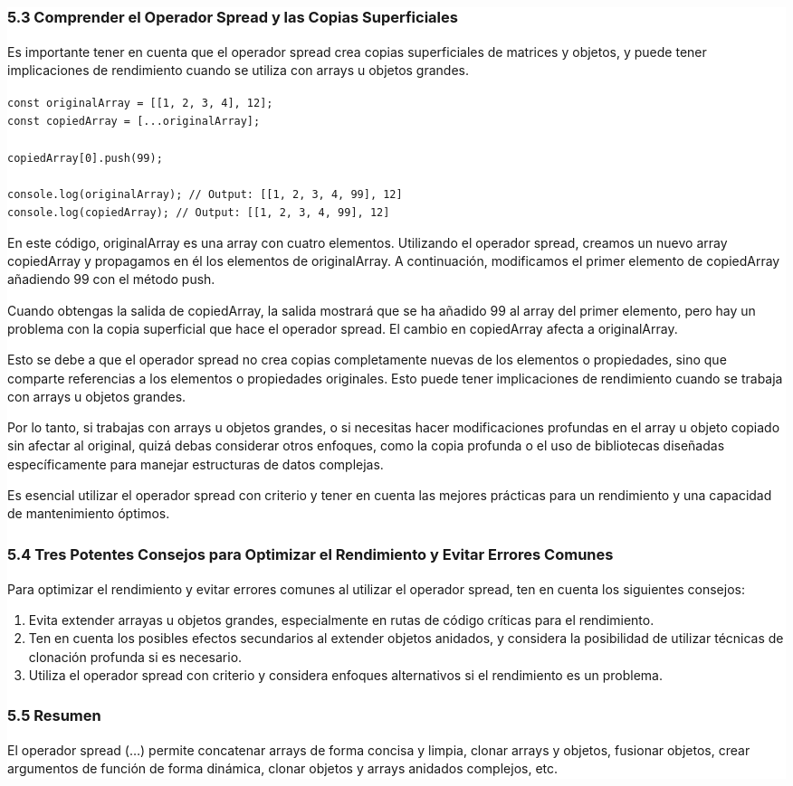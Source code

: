 ### 5.3 Comprender el Operador Spread y las Copias Superficiales

Es importante tener en cuenta que el operador spread crea copias superficiales de matrices y objetos, y puede tener implicaciones de rendimiento cuando se utiliza con arrays u objetos grandes.

~~~
const originalArray = [[1, 2, 3, 4], 12];
const copiedArray = [...originalArray];

copiedArray[0].push(99);

console.log(originalArray); // Output: [[1, 2, 3, 4, 99], 12]
console.log(copiedArray); // Output: [[1, 2, 3, 4, 99], 12]
~~~

En este código, originalArray es una array con cuatro elementos. Utilizando el operador spread, creamos un nuevo array copiedArray y propagamos en él los elementos de originalArray. A continuación, modificamos el primer elemento de copiedArray añadiendo 99 con el método push.

Cuando obtengas la salida de copiedArray, la salida mostrará que se ha añadido 99 al array del primer elemento, pero hay un problema con la copia superficial que hace el operador spread. El cambio en copiedArray afecta a originalArray.

Esto se debe a que el operador spread no crea copias completamente nuevas de los elementos o propiedades, sino que comparte referencias a los elementos o propiedades originales. Esto puede tener implicaciones de rendimiento cuando se trabaja con arrays u objetos grandes.

Por lo tanto, si trabajas con arrays u objetos grandes, o si necesitas hacer modificaciones profundas en el array u objeto copiado sin afectar al original, quizá debas considerar otros enfoques, como la copia profunda o el uso de bibliotecas diseñadas específicamente para manejar estructuras de datos complejas.

Es esencial utilizar el operador spread con criterio y tener en cuenta las mejores prácticas para un rendimiento y una capacidad de mantenimiento óptimos.

### 5.4 Tres Potentes Consejos para Optimizar el Rendimiento y Evitar Errores Comunes

Para optimizar el rendimiento y evitar errores comunes al utilizar el operador spread, ten en cuenta los siguientes consejos:

1. Evita extender arrayas u objetos grandes, especialmente en rutas de código críticas para el rendimiento.
2. Ten en cuenta los posibles efectos secundarios al extender objetos anidados, y considera la posibilidad de utilizar técnicas de clonación profunda si es necesario.
3. Utiliza el operador spread con criterio y considera enfoques alternativos si el rendimiento es un problema.

### 5.5 Resumen

El operador spread (…) permite concatenar arrays de forma concisa y limpia, clonar arrays y objetos, fusionar objetos, crear argumentos de función de forma dinámica, clonar objetos y arrays anidados complejos, etc.
